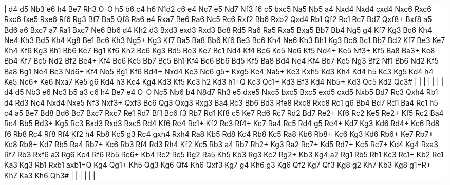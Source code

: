 | d4 d5 Nb3 e6 h4 Be7 Rh3 O-O h5 b6 c4 h6 N1d2 c6 e4 Nc7 e5 Nd7 Nf3 f6 c5 bxc5 Na5 Nb5 a4 Nxd4 Nxd4 cxd4 Nxc6 Rxc6 Rxc6 fxe5 Rxe6 Rf6 Rg3 Bf7 Ba5 Qf8 Ra6 e4 Rxa7 Be6 Ra6 Nc5 Rc6 Rxf2 Bb6 Rxb2 Qxd4 Rb1 Qf2 Rc1 Rc7 Bd7 Qxf8+ Bxf8 a5 Bd6 a6 Bxc7 a7 Ra1 Bxc7 Ne6 Bb6 d4 Kh2 d3 Bxd3 exd3 Rxd3 Bc8 Rd5 Ra6 Ra5 Rxa5 Bxa5 Bb7 Bb4 Ng5 g4 Kf7 Kg3 Bc6 Kh4 Ne4 Kh3 Bd5 Kh4 Kg8 Be1 Bc6 Kh3 Ng5+ Kg3 Kf7 Ba5 Ba8 Bb6 Kf6 Be3 Bc6 Kh4 Ne6 Kh3 Bh1 Kg3 Bc6 Bc1 Bb7 Bd2 Kf7 Be3 Ke7 Kh4 Kf6 Kg3 Bh1 Bb6 Ke7 Bg1 Kf6 Kh2 Bc6 Kg3 Bd5 Be3 Ke7 Bc1 Nd4 Kf4 Bc6 Ke5 Ne6 Kf5 Nd4+ Ke5 Nf3+ Kf5 Ba8 Ba3+ Ke8 Bb4 Kf7 Bc5 Nd2 Bf2 Be4+ Kf4 Bc6 Ke5 Bb7 Bc5 Bh1 Kf4 Bc6 Bb6 Bd5 Kf5 Ba8 Bd4 Ne4 Kf4 Bb7 Ke5 Ng3 Bf2 Nf1 Bb6 Nd2 Kf5 Ba8 Bg1 Ne4 Be3 Nd6+ Kf4 Nb5 Bg1 Kf6 Bd4+ Nxd4 Ke3 Nc6 g5+ Kxg5 Ke4 Na5+ Ke3 Kxh5 Kd3 Kh4 Kd4 h5 Kc3 Kg5 Kd4 h4 Ke5 Nc6+ Ke6 Nxa7 Ke5 g6 Kd4 h3 Kc4 Kg4 Kd3 Kf5 Kc3 h2 Kd3 h1=Q Kc3 Qc1+ Kd3 Bf3 Kd4 Nb5+ Kd3 Qc5 Kd2 Qc3# |  |  |  |  |  |
| d4 d5 Nb3 e6 Nc3 b5 a3 c6 h4 Be7 e4 O-O Nc5 Nb6 b4 N8d7 Rh3 e5 dxe5 Nxc5 bxc5 Bxc5 exd5 cxd5 Nxb5 Bd7 Rc3 Qxh4 Rb1 d4 Rd3 Nc4 Nxd4 Nxe5 Nf3 Nxf3+ Qxf3 Bc6 Qg3 Qxg3 Rxg3 Ba4 Rc3 Bb6 Bd3 Rfe8 Rxc8 Rxc8 Rc1 g6 Bb4 Bd7 Rd1 Ba4 Rc1 h5 c4 a5 Be7 Bd8 Bd6 Bc7 Bxc7 Rxc7 Re1 Rd7 Bf1 Bc6 f3 Rb7 Rd1 Kf8 c5 Ke7 Rd6 Rc7 Rd2 Bd7 Re2+ Kf6 Rc2 Ke5 Re2+ Kf5 Rc2 Ba4 Rc4 Bb5 Bd3+ Kg5 Rc3 Bxd3 Rxd3 Rxc5 Rd4 Kf6 Re4 Rc1+ Kf2 Rc3 Rf4+ Ke7 Ra4 Rc5 Rd4 g5 Re4+ Kd7 Kg3 Kd6 Rd4+ Kc6 Rd8 f6 Rb8 Rc4 Rf8 Rf4 Kf2 h4 Rb8 Kc5 g3 Rc4 gxh4 Rxh4 Ra8 Kb5 Rd8 Kc4 Rb8 Kc5 Ra8 Kb6 Rb8+ Kc6 Kg3 Kd6 Rb6+ Ke7 Rb7+ Ke8 Rb8+ Kd7 Rb5 Ra4 Rb7+ Kc6 Rb3 Rf4 Rd3 Rh4 Kf2 Kc5 Rb3 a4 Rb7 Rh2+ Kg3 Ra2 Rc7+ Kd5 Rd7+ Kc5 Rc7+ Kd4 Kg4 Rxa3 Rf7 Rb3 Rxf6 a3 Rg6 Kc4 Rf6 Rb5 Rc6+ Kb4 Rc2 Rc5 Rg2 Ra5 Kh5 Kb3 Rg3 Kc2 Rg2+ Kb3 Kg4 a2 Rg1 Rb5 Rh1 Kc3 Rc1+ Kb2 Re1 Ka3 Kg3 Rb1 Rxb1 axb1=Q Kg4 Qg1+ Kh5 Qg3 Kg6 Qf4 Kh6 Qxf3 Kg7 g4 Kh6 g3 Kg6 Qf2 Kg7 Qf3 Kg8 g2 Kh7 Kb3 Kg8 g1=R+ Kh7 Ka3 Kh6 Qh3# |  |  |  |  |  |
